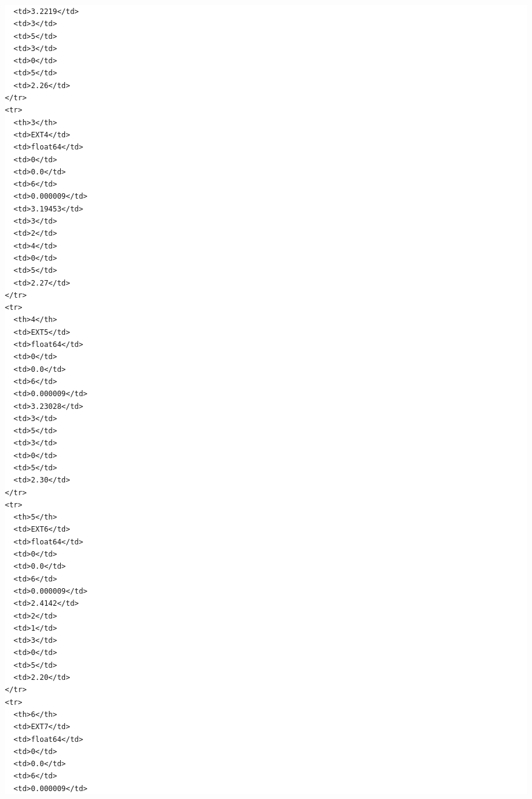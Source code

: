       <td>3.2219</td>
      <td>3</td>
      <td>5</td>
      <td>3</td>
      <td>0</td>
      <td>5</td>
      <td>2.26</td>
    </tr>
    <tr>
      <th>3</th>
      <td>EXT4</td>
      <td>float64</td>
      <td>0</td>
      <td>0.0</td>
      <td>6</td>
      <td>0.000009</td>
      <td>3.19453</td>
      <td>3</td>
      <td>2</td>
      <td>4</td>
      <td>0</td>
      <td>5</td>
      <td>2.27</td>
    </tr>
    <tr>
      <th>4</th>
      <td>EXT5</td>
      <td>float64</td>
      <td>0</td>
      <td>0.0</td>
      <td>6</td>
      <td>0.000009</td>
      <td>3.23028</td>
      <td>3</td>
      <td>5</td>
      <td>3</td>
      <td>0</td>
      <td>5</td>
      <td>2.30</td>
    </tr>
    <tr>
      <th>5</th>
      <td>EXT6</td>
      <td>float64</td>
      <td>0</td>
      <td>0.0</td>
      <td>6</td>
      <td>0.000009</td>
      <td>2.4142</td>
      <td>2</td>
      <td>1</td>
      <td>3</td>
      <td>0</td>
      <td>5</td>
      <td>2.20</td>
    </tr>
    <tr>
      <th>6</th>
      <td>EXT7</td>
      <td>float64</td>
      <td>0</td>
      <td>0.0</td>
      <td>6</td>
      <td>0.000009</td>